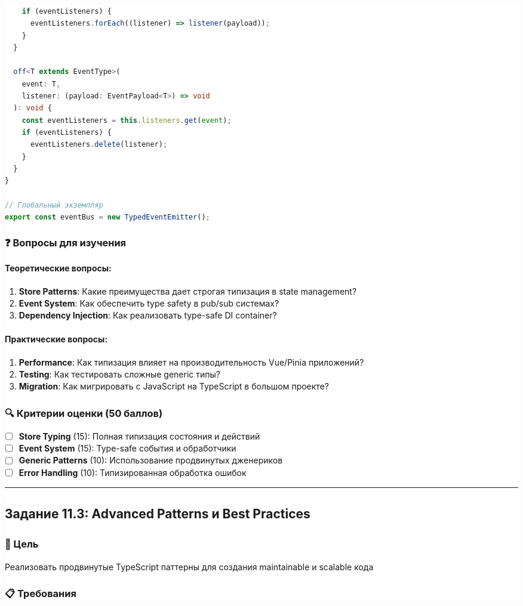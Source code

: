 ```typescript
    if (eventListeners) {
      eventListeners.forEach((listener) => listener(payload));
    }
  }

  off<T extends EventType>(
    event: T,
    listener: (payload: EventPayload<T>) => void
  ): void {
    const eventListeners = this.listeners.get(event);
    if (eventListeners) {
      eventListeners.delete(listener);
    }
  }
}

// Глобальный экземпляр
export const eventBus = new TypedEventEmitter();
```

### ❓ Вопросы для изучения

#### Теоретические вопросы:

1. **Store Patterns**: Какие преимущества дает строгая типизация в state management?
2. **Event System**: Как обеспечить type safety в pub/sub системах?
3. **Dependency Injection**: Как реализовать type-safe DI container?

#### Практические вопросы:

1. **Performance**: Как типизация влияет на производительность Vue/Pinia приложений?
2. **Testing**: Как тестировать сложные generic типы?
3. **Migration**: Как мигрировать с JavaScript на TypeScript в большом проекте?

### 🔍 Критерии оценки (50 баллов)

- [ ] **Store Typing** (15): Полная типизация состояния и действий
- [ ] **Event System** (15): Type-safe события и обработчики
- [ ] **Generic Patterns** (10): Использование продвинутых дженериков
- [ ] **Error Handling** (10): Типизированная обработка ошибок

---

## Задание 11.3: Advanced Patterns и Best Practices

### 🎯 Цель

Реализовать продвинутые TypeScript паттерны для создания maintainable и scalable кода

### 📋 Требования
